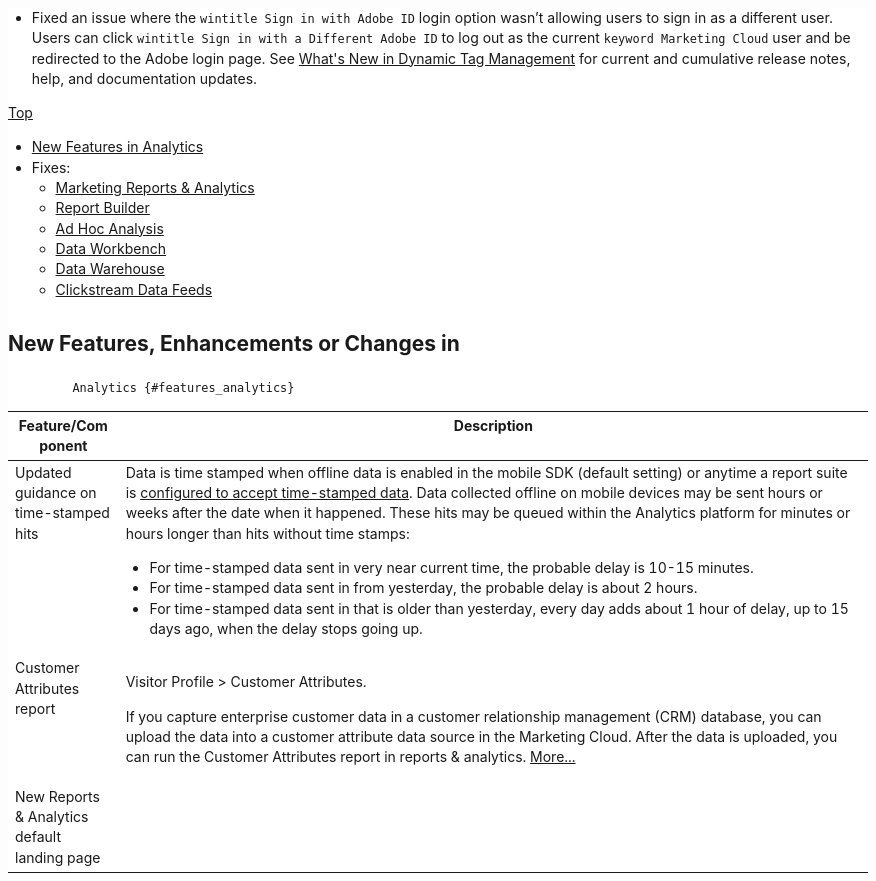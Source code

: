 * Fixed an issue where the `wintitle Sign in with Adobe ID` login option wasn’t allowing users to sign in as a different user. Users can click `wintitle Sign in with a Different Adobe ID` to log out as the current `keyword Marketing Cloud` user and be redirected to the Adobe login page.
See [What's New in Dynamic Tag Management](https://marketing.adobe.com/resources/help/en_US/dtm/whatsnew.html) for current and cumulative release notes, help, and documentation updates.

[Top](03192015.md#marketingcloud)

* [New Features in Analytics](03192015.md#analytics/features_analytics)
* Fixes:
    * [Marketing Reports &amp; Analytics](03192015.md#analytics/fixes_reports_analytics)
    * [Report Builder](03192015.md#analytics/fixes_arb)
    * [Ad Hoc Analysis](03192015.md#analytics/fixes_ad_hoc)
    * [Data Workbench](03192015.md#analytics/fixes_data_workbench)
    * [Data Warehouse](03192015.md#analytics/fixes_data_warehouse)
    * [Clickstream Data Feeds](03192015.md#analytics/clickstream)
  
## New Features, Enhancements or Changes in 
			 Analytics {#features_analytics}

<table id="table_91D1FD20C4C1411292252364328677AF"> 
 <tgroup cols="2"> 
  <colspec colnum="1" colname="col1" colwidth="1.00*" /> 
  <colspec colnum="2" colname="col2" colwidth="4.62*" /> 
  <thead> 
   <tr> 
    <th colname="col1" class="entry">Feature/Component </th> 
    <th colname="col2" class="entry">Description </th> 
   </tr> 
  </thead> 
  <tbody> 
   <tr> 
    <td colname="col1">Updated guidance on time-stamped hits </td> 
    <td colname="col2">Data is time stamped when offline data is enabled in the mobile SDK (default setting) or anytime a report suite is <a href="https://marketing.adobe.com/resources/help/en_US/sc/implement/timestamp.html" format="https" scope="external">configured to accept time-stamped data</a>. Data collected offline on mobile devices may be sent hours or weeks after the date when it happened. These hits may be queued within the Analytics platform for minutes or hours longer than hits without time stamps: 
     <ul id="ul_DB12B8AF109345B5ADADA80EB55CCAE0">
      <li id="li_36A0ACE8B0F449E38EFABEC11A0AAA9B">For time-stamped data sent in very near current time, the probable delay is 10-15 minutes. </li>
      <li id="li_1C2A4A5CD9EA4A8893D23A1E5A101378"> For time-stamped data sent in from yesterday, the probable delay is about 2 hours. </li>
      <li id="li_389F9247A2D14BFDB0C1E55026317392">For time-stamped data sent in that is older than yesterday, every day adds about 1 hour of delay, up to 15 days ago, when the delay stops going up. </li>
     </ul></td> 
   </tr> 
   <tr> 
    <td colname="col1"> Customer Attributes report </td> 
    <td colname="col2"> <p> <span class="uicontrol">Visitor Profile</span> &gt;<span class="uicontrol"> Customer Attributes</span>. </p> <p>If you capture enterprise customer data in a customer relationship management (CRM) database, you can upload the data into a customer attribute data source in the Marketing Cloud. After the data is uploaded, you can run the Customer Attributes report in reports &amp; analytics. <a href="https://marketing.adobe.com/resources/help/en_US/reference/?f=reports_customer_attributes" format="https" scope="external">More...</a></p> </td> 
   </tr> 
   <tr> 
    <td colname="col1">New Reports &amp; Analytics default landing page </td> 